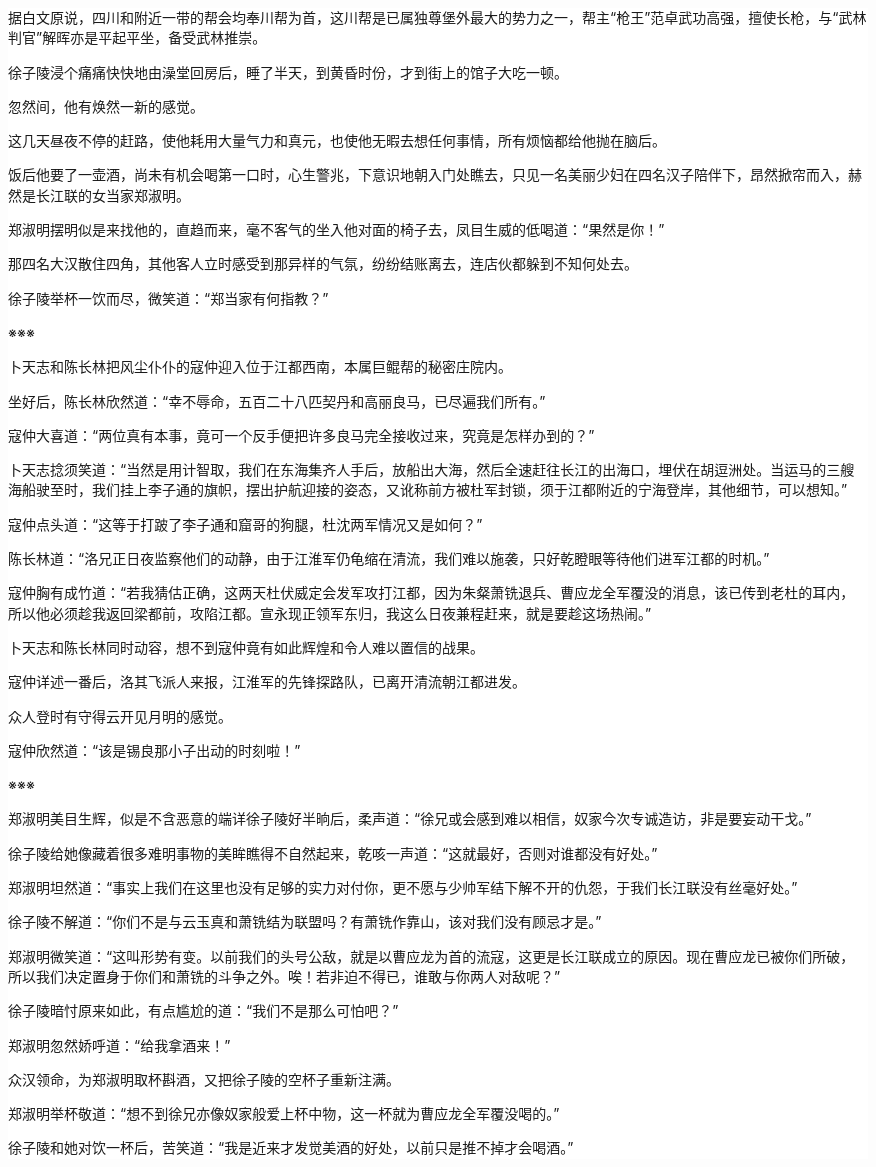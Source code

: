 据白文原说，四川和附近一带的帮会均奉川帮为首，这川帮是已属独尊堡外最大的势力之一，帮主“枪王”范卓武功高强，擅使长枪，与“武林判官”解晖亦是平起平坐，备受武林推崇。

徐子陵浸个痛痛快快地由澡堂回房后，睡了半天，到黄昏时份，才到街上的馆子大吃一顿。

忽然间，他有焕然一新的感觉。

这几天昼夜不停的赶路，使他耗用大量气力和真元，也使他无暇去想任何事情，所有烦恼都给他抛在脑后。

饭后他要了一壶酒，尚未有机会喝第一口时，心生警兆，下意识地朝入门处瞧去，只见一名美丽少妇在四名汉子陪伴下，昂然掀帘而入，赫然是长江联的女当家郑淑明。

郑淑明摆明似是来找他的，直趋而来，毫不客气的坐入他对面的椅子去，凤目生威的低喝道：“果然是你！”

那四名大汉散住四角，其他客人立时感受到那异样的气氛，纷纷结账离去，连店伙都躲到不知何处去。

徐子陵举杯一饮而尽，微笑道：“郑当家有何指教？”

※※※

卜天志和陈长林把风尘仆仆的寇仲迎入位于江都西南，本属巨鲲帮的秘密庄院内。

坐好后，陈长林欣然道：“幸不辱命，五百二十八匹契丹和高丽良马，已尽遍我们所有。”

寇仲大喜道：“两位真有本事，竟可一个反手便把许多良马完全接收过来，究竟是怎样办到的？”

卜天志捻须笑道：“当然是用计智取，我们在东海集齐人手后，放船出大海，然后全速赶往长江的出海口，埋伏在胡逗洲处。当运马的三艘海船驶至时，我们挂上李子通的旗帜，摆出护航迎接的姿态，又讹称前方被杜军封锁，须于江都附近的宁海登岸，其他细节，可以想知。”

寇仲点头道：“这等于打跛了李子通和窟哥的狗腿，杜沈两军情况又是如何？”

陈长林道：“洛兄正日夜监察他们的动静，由于江淮军仍龟缩在清流，我们难以施袭，只好乾瞪眼等待他们进军江都的时机。”

寇仲胸有成竹道：“若我猜估正确，这两天杜伏威定会发军攻打江都，因为朱粲萧铣退兵、曹应龙全军覆没的消息，该已传到老杜的耳内，所以他必须趁我返回梁都前，攻陷江都。宣永现正领军东归，我这么日夜兼程赶来，就是要趁这场热闹。”

卜天志和陈长林同时动容，想不到寇仲竟有如此辉煌和令人难以置信的战果。

寇仲详述一番后，洛其飞派人来报，江淮军的先锋探路队，已离开清流朝江都进发。

众人登时有守得云开见月明的感觉。

寇仲欣然道：“该是锡良那小子出动的时刻啦！”

※※※

郑淑明美目生辉，似是不含恶意的端详徐子陵好半晌后，柔声道：“徐兄或会感到难以相信，奴家今次专诚造访，非是要妄动干戈。”

徐子陵给她像藏着很多难明事物的美眸瞧得不自然起来，乾咳一声道：“这就最好，否则对谁都没有好处。”

郑淑明坦然道：“事实上我们在这里也没有足够的实力对付你，更不愿与少帅军结下解不开的仇怨，于我们长江联没有丝毫好处。”

徐子陵不解道：“你们不是与云玉真和萧铣结为联盟吗？有萧铣作靠山，该对我们没有顾忌才是。”

郑淑明微笑道：“这叫形势有变。以前我们的头号公敌，就是以曹应龙为首的流寇，这更是长江联成立的原因。现在曹应龙已被你们所破，所以我们决定置身于你们和萧铣的斗争之外。唉！若非迫不得已，谁敢与你两人对敌呢？”

徐子陵暗忖原来如此，有点尴尬的道：“我们不是那么可怕吧？”

郑淑明忽然娇呼道：“给我拿酒来！”

众汉领命，为郑淑明取杯斟酒，又把徐子陵的空杯子重新注满。

郑淑明举杯敬道：“想不到徐兄亦像奴家般爱上杯中物，这一杯就为曹应龙全军覆没喝的。”

徐子陵和她对饮一杯后，苦笑道：“我是近来才发觉美酒的好处，以前只是推不掉才会喝酒。”
